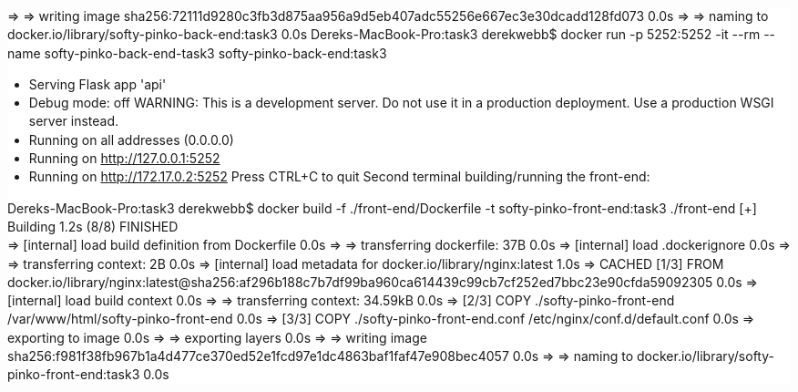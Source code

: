  => => writing image sha256:72111d9280c3fb3d875aa956a9d5eb407adc55256e667ec3e30dcadd128fd073                                                                                                                                 0.0s
 => => naming to docker.io/library/softy-pinko-back-end:task3                                                                                                                                                                0.0s
Dereks-MacBook-Pro:task3 derekwebb$ docker run -p 5252:5252 -it --rm --name softy-pinko-back-end-task3 softy-pinko-back-end:task3
 * Serving Flask app 'api'
 * Debug mode: off
WARNING: This is a development server. Do not use it in a production deployment. Use a production WSGI server instead.
 * Running on all addresses (0.0.0.0)
 * Running on http://127.0.0.1:5252
 * Running on http://172.17.0.2:5252
Press CTRL+C to quit
Second terminal building/running the front-end:

Dereks-MacBook-Pro:task3 derekwebb$ docker build -f ./front-end/Dockerfile -t softy-pinko-front-end:task3 ./front-end
[+] Building 1.2s (8/8) FINISHED                                                                                                                                                                                                  
 => [internal] load build definition from Dockerfile                                                                                                                                                                         0.0s
 => => transferring dockerfile: 37B                                                                                                                                                                                          0.0s
 => [internal] load .dockerignore                                                                                                                                                                                            0.0s
 => => transferring context: 2B                                                                                                                                                                                              0.0s
 => [internal] load metadata for docker.io/library/nginx:latest                                                                                                                                                              1.0s
 => CACHED [1/3] FROM docker.io/library/nginx:latest@sha256:af296b188c7b7df99ba960ca614439c99cb7cf252ed7bbc23e90cfda59092305                                                                                                 0.0s
 => [internal] load build context                                                                                                                                                                                            0.0s
 => => transferring context: 34.59kB                                                                                                                                                                                         0.0s
 => [2/3] COPY ./softy-pinko-front-end /var/www/html/softy-pinko-front-end                                                                                                                                                   0.0s
 => [3/3] COPY ./softy-pinko-front-end.conf  /etc/nginx/conf.d/default.conf                                                                                                                                                  0.0s
 => exporting to image                                                                                                                                                                                                       0.0s
 => => exporting layers                                                                                                                                                                                                      0.0s
 => => writing image sha256:f981f38fb967b1a4d477ce370ed52e1fcd97e1dc4863baf1faf47e908bec4057                                                                                                                                 0.0s
 => => naming to docker.io/library/softy-pinko-front-end:task3                                                                                                                                                               0.0s
